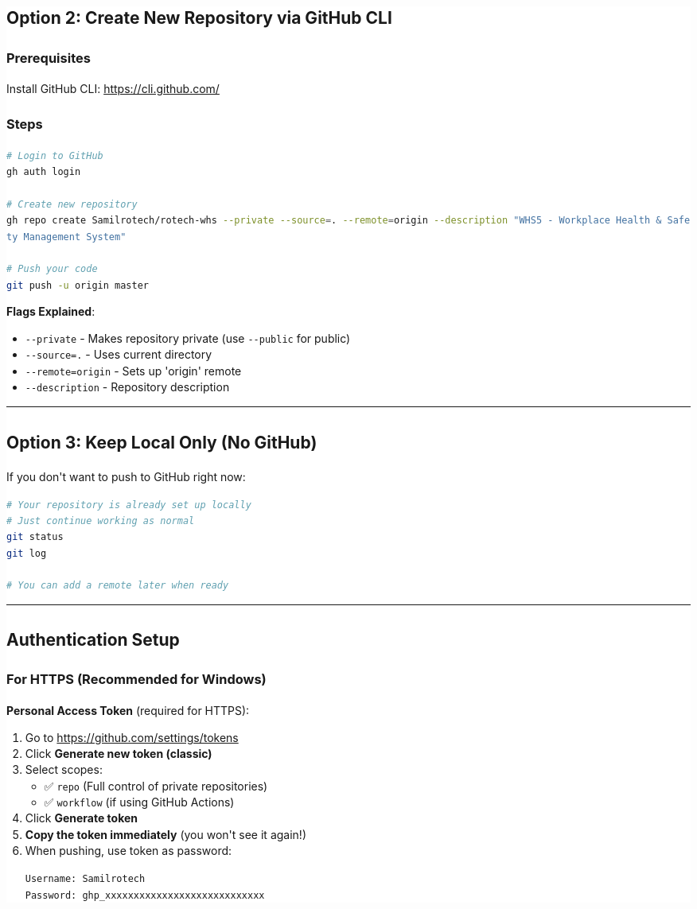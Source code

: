 
## Option 2: Create New Repository via GitHub CLI

### Prerequisites
Install GitHub CLI: https://cli.github.com/

### Steps

```bash
# Login to GitHub
gh auth login

# Create new repository
gh repo create Samilrotech/rotech-whs --private --source=. --remote=origin --description "WHS5 - Workplace Health & Safety Management System"

# Push your code
git push -u origin master
```

**Flags Explained**:
- `--private` - Makes repository private (use `--public` for public)
- `--source=.` - Uses current directory
- `--remote=origin` - Sets up 'origin' remote
- `--description` - Repository description

---

## Option 3: Keep Local Only (No GitHub)

If you don't want to push to GitHub right now:

```bash
# Your repository is already set up locally
# Just continue working as normal
git status
git log

# You can add a remote later when ready
```

---

## Authentication Setup

### For HTTPS (Recommended for Windows)

**Personal Access Token** (required for HTTPS):
1. Go to https://github.com/settings/tokens
2. Click **Generate new token (classic)**
3. Select scopes:
   - ✅ `repo` (Full control of private repositories)
   - ✅ `workflow` (if using GitHub Actions)
4. Click **Generate token**
5. **Copy the token immediately** (you won't see it again!)
6. When pushing, use token as password:
   ```
   Username: Samilrotech
   Password: ghp_xxxxxxxxxxxxxxxxxxxxxxxxxxxx
   ```
